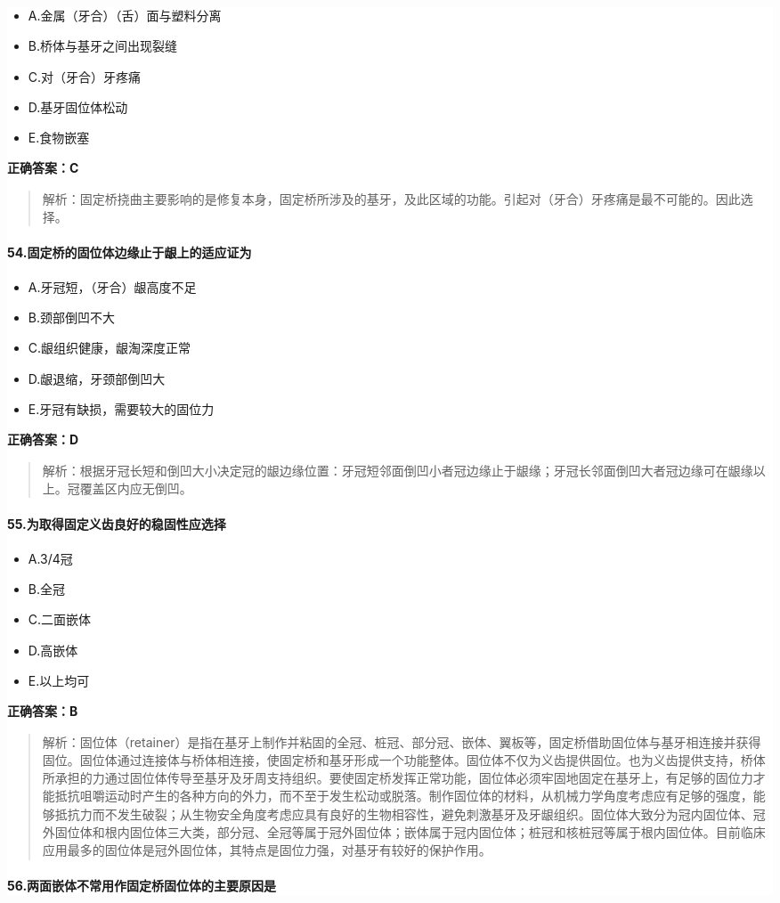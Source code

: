 * A.金属（牙合）（舌）面与塑料分离

* B.桥体与基牙之间出现裂缝

* C.对（牙合）牙疼痛

* D.基牙固位体松动

* E.食物嵌塞

**正确答案：C**

> 解析：固定桥挠曲主要影响的是修复本身，固定桥所涉及的基牙，及此区域的功能。引起对（牙合）牙疼痛是最不可能的。因此选择。







#### 54.固定桥的固位体边缘止于龈上的适应证为

* A.牙冠短，（牙合）龈高度不足

* B.颈部倒凹不大

* C.龈组织健康，龈淘深度正常

* D.龈退缩，牙颈部倒凹大

* E.牙冠有缺损，需要较大的固位力

**正确答案：D**

> 解析：根据牙冠长短和倒凹大小决定冠的龈边缘位置：牙冠短邻面倒凹小者冠边缘止于龈缘；牙冠长邻面倒凹大者冠边缘可在龈缘以上。冠覆盖区内应无倒凹。







#### 55.为取得固定义齿良好的稳固性应选择

* A.3/4冠

* B.全冠

* C.二面嵌体

* D.高嵌体

* E.以上均可

**正确答案：B**

> 解析：固位体（retainer）是指在基牙上制作并粘固的全冠、桩冠、部分冠、嵌体、翼板等，固定桥借助固位体与基牙相连接并获得固位。固位体通过连接体与桥体相连接，使固定桥和基牙形成一个功能整体。固位体不仅为义齿提供固位。也为义齿提供支持，桥体所承担的力通过固位体传导至基牙及牙周支持组织。要使固定桥发挥正常功能，固位体必须牢固地固定在基牙上，有足够的固位力才能抵抗咀嚼运动时产生的各种方向的外力，而不至于发生松动或脱落。制作固位体的材料，从机械力学角度考虑应有足够的强度，能够抵抗力而不发生破裂；从生物安全角度考虑应具有良好的生物相容性，避免刺激基牙及牙龈组织。固位体大致分为冠内固位体、冠外固位体和根内固位体三大类，部分冠、全冠等属于冠外固位体；嵌体属于冠内固位体；桩冠和核桩冠等属于根内固位体。目前临床应用最多的固位体是冠外固位体，其特点是固位力强，对基牙有较好的保护作用。 







#### 56.两面嵌体不常用作固定桥固位体的主要原因是
